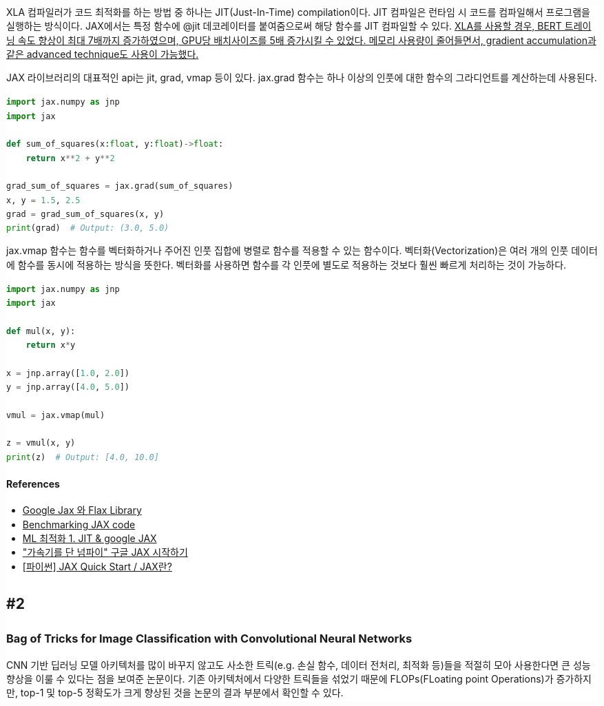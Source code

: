 XLA 컴파일러가 코드 최적화를 하는 방법 중 하나는 JIT(Just-In-Time) compilation이다. JIT 컴파일은 런타임 시 코드를 컴파일해서 프로그램을 실행하는 방식이다. JAX에서는 특정 함수에 @jit 데코레이터를 붙여줌으로써 해당 함수를 JIT 컴파일할 수 있다. [XLA를 사용할 경우, BERT 트레이닝 속도 향상이 최대 7배까지 증가하였으며, GPU당 배치사이즈를 5배 증가시킬 수 있었다. 메모리 사용량이 줄어들면서, gradient accumulation과 같은 advanced technique도 사용이 가능했다.](https://blog.tensorflow.org/2020/07/tensorflow-2-mlperf-submissions.html)


JAX 라이브러리의 대표적인 api는 jit, grad, vmap 등이 있다.
jax.grad 함수는 하나 이상의 인풋에 대한 함수의 그라디언트를 계산하는데 사용된다.
```python
import jax.numpy as jnp
import jax

def sum_of_squares(x:float, y:float)->float:
    return x**2 + y**2

grad_sum_of_squares = jax.grad(sum_of_squares)
x, y = 1.5, 2.5
grad = grad_sum_of_squares(x, y)
print(grad)  # Output: (3.0, 5.0)
```

jax.vmap 함수는 함수를 벡터화하거나 주어진 인풋 집합에 병렬로 함수를 적용할 수 있는 함수이다. 벡터화(Vectorization)은 여러 개의 인풋 데이터에 함수를 동시에 적용하는 방식을 뜻한다. 벡터화를 사용하면 함수를 각 인풋에 별도로 적용하는 것보다 훨씬 빠르게 처리하는 것이 가능하다.
```python
import jax.numpy as jnp
import jax

def mul(x, y):
    return x*y

x = jnp.array([1.0, 2.0])
y = jnp.array([4.0, 5.0])

vmul = jax.vmap(mul)

z = vmul(x, y)
print(z)  # Output: [4.0, 10.0]
```


#### References
- [Google Jax 와 Flax Library](https://mjshin.tistory.com/14)
- [Benchmarking JAX code](https://jax.readthedocs.io/en/latest/faq.html#benchmarking-jax-code)
- [ML 최적화 1. JIT & google JAX](https://brunch.co.kr/@chris-song/99)
- ["가속기를 단 넘파이" 구글 JAX 시작하기](https://www.itworld.co.kr/news/245590)
- [[파이썬] JAX Quick Start / JAX란?](https://koreapy.tistory.com/1022)


## #2
### Bag of Tricks for Image Classification with Convolutional Neural Networks
CNN 기반 딥러닝 모델 아키텍처를 많이 바꾸지 않고도 사소한 트릭(e.g. 손실 함수, 데이터 전처리, 최적화 등)들을 적절히 모아 사용한다면 큰 성능 향상을 이룰 수 있다는 점을 보여준 논문이다. 기존 아키텍처에서 다양한 트릭들을 섞었기 때문에 FLOPs(FLoating point Operations)가 증가하지만, top-1 및 top-5 정확도가 크게 향상된 것을 논문의 결과 부분에서 확인할 수 있다.
